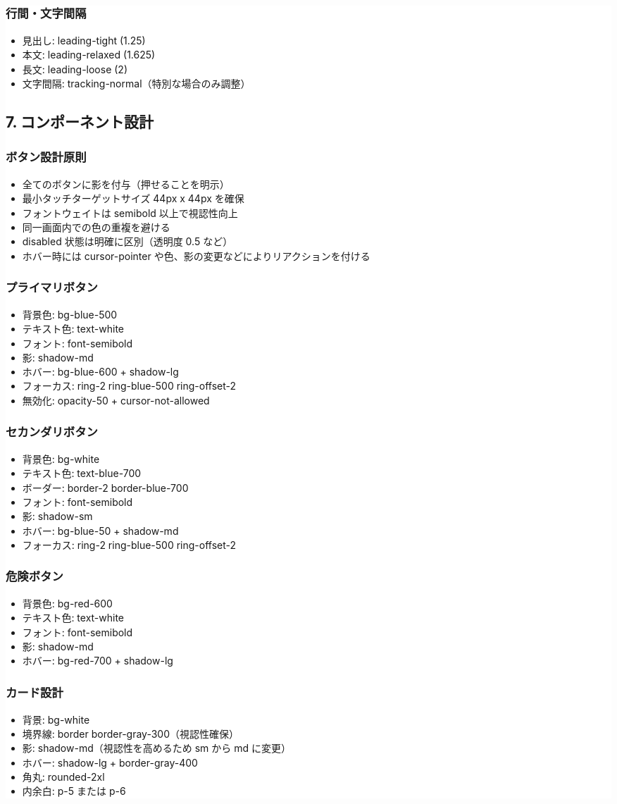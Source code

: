 ### 行間・文字間隔
 
- 見出し: leading-tight (1.25)
- 本文: leading-relaxed (1.625)
- 長文: leading-loose (2)
- 文字間隔: tracking-normal（特別な場合のみ調整）
 
## 7. コンポーネント設計
 
### ボタン設計原則
 
- 全てのボタンに影を付与（押せることを明示）
- 最小タッチターゲットサイズ 44px x 44px を確保
- フォントウェイトは semibold 以上で視認性向上
- 同一画面内での色の重複を避ける
- disabled 状態は明確に区別（透明度 0.5 など）
- ホバー時には cursor-pointer や色、影の変更などによりリアクションを付ける
 
### プライマリボタン
 
- 背景色: bg-blue-500
- テキスト色: text-white
- フォント: font-semibold
- 影: shadow-md
- ホバー: bg-blue-600 + shadow-lg
- フォーカス: ring-2 ring-blue-500 ring-offset-2
- 無効化: opacity-50 + cursor-not-allowed
 
### セカンダリボタン
 
- 背景色: bg-white
- テキスト色: text-blue-700
- ボーダー: border-2 border-blue-700
- フォント: font-semibold
- 影: shadow-sm
- ホバー: bg-blue-50 + shadow-md
- フォーカス: ring-2 ring-blue-500 ring-offset-2
 
### 危険ボタン
 
- 背景色: bg-red-600
- テキスト色: text-white
- フォント: font-semibold
- 影: shadow-md
- ホバー: bg-red-700 + shadow-lg
 
### カード設計
 
- 背景: bg-white
- 境界線: border border-gray-300（視認性確保）
- 影: shadow-md（視認性を高めるため sm から md に変更）
- ホバー: shadow-lg + border-gray-400
- 角丸: rounded-2xl
- 内余白: p-5 または p-6
 